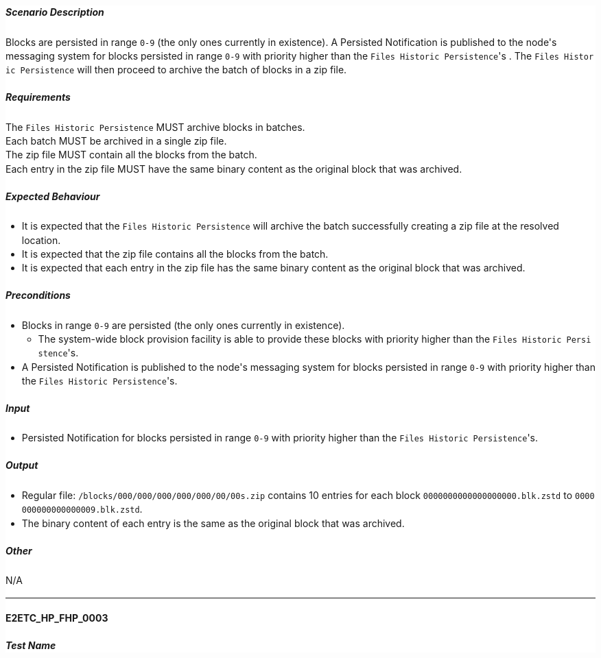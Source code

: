 ##### Scenario Description

Blocks are persisted in range `0-9` (the only ones currently in existence).
A Persisted Notification is published to the node's messaging system for blocks
persisted in range `0-9` with priority higher than the
`Files Historic Persistence`'s . The `Files Historic Persistence` will then
proceed to archive the batch of blocks in a zip file.

##### Requirements

The `Files Historic Persistence` MUST archive blocks in batches.</br>
Each batch MUST be archived in a single zip file.</br>
The zip file MUST contain all the blocks from the batch.</br>
Each entry in the zip file MUST have the same binary content as the original
block that was archived.

##### Expected Behaviour

- It is expected that the `Files Historic Persistence` will archive the batch
  successfully creating a zip file at the resolved location.
- It is expected that the zip file contains all the blocks from the batch.
- It is expected that each entry in the zip file has the same binary content
  as the original block that was archived.

##### Preconditions

- Blocks in range `0-9` are persisted (the only ones currently in existence).
  - The system-wide block provision facility is able to provide these blocks
    with priority higher than the `Files Historic Persistence`'s.
- A Persisted Notification is published to the node's messaging system for
  blocks persisted in range `0-9` with priority higher than the
  `Files Historic Persistence`'s.

##### Input

- Persisted Notification for blocks persisted in range `0-9` with priority
  higher than the `Files Historic Persistence`'s.

##### Output

- Regular file: `/blocks/000/000/000/000/000/00/00s.zip` contains 10 entries
  for each block `0000000000000000000.blk.zstd` to
  `0000000000000000009.blk.zstd`.
- The binary content of each entry is the same as the original block that was
  archived.

##### Other

N/A

---

#### E2ETC_HP_FHP_0003

##### Test Name
